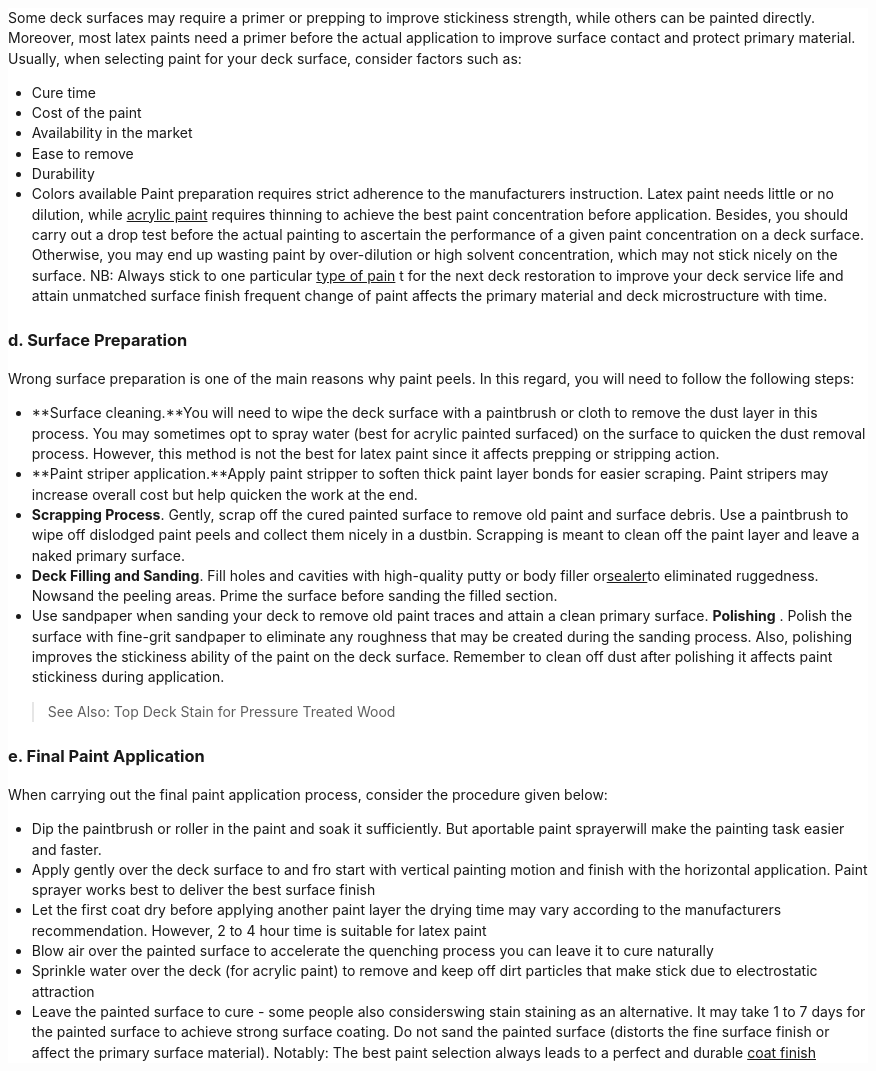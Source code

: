 Some deck surfaces may require a primer or prepping to improve stickiness strength, while others can be painted directly. Moreover, most latex paints need a primer before the actual application to improve surface contact and protect primary material.
Usually, when selecting paint for your deck surface, consider factors such as:
- Cure time
- Cost of the paint
- Availability in the market
- Ease to remove
- Durability
- Colors available
Paint preparation requires strict adherence to the manufacturers instruction. Latex paint needs little or no dilution, while
[acrylic paint](https://www.amazon.com/dp/B01NAO2J31/?tag=p-policy-20)
requires thinning to achieve the best paint concentration before application.
Besides, you should carry out a drop test before the actual painting to ascertain the performance of a given paint concentration on a deck surface. Otherwise, you may end up wasting paint by over-dilution or high solvent concentration, which may not stick nicely on the surface.
NB: Always stick to one particular
[type of pain](https://www.amazon.com/dp/B00BW8J2JO/?tag=p-policy-20)
t for the next deck restoration to improve your deck service life and attain unmatched surface finish  frequent change of paint affects the primary material and deck microstructure with time.
### d. Surface Preparation
Wrong surface preparation is one of the main reasons why paint peels. In this regard, you will need to follow the following steps:
- **Surface cleaning.**You will need to wipe the deck surface with a paintbrush or cloth to remove the dust layer in this process. You may sometimes opt to spray water (best for acrylic painted surfaced) on the surface to quicken the dust removal process. However, this method is not the best for latex paint since it affects prepping or stripping action.
- **Paint striper application.**Apply paint stripper to soften thick paint layer bonds for easier scraping. Paint stripers may increase overall cost but help quicken the work at the end.
- **Scrapping Process**. Gently, scrap off the cured painted surface to remove old paint and surface debris. Use a paintbrush to wipe off dislodged paint peels and collect them nicely in a dustbin. Scrapping is meant to clean off the paint layer and leave a naked primary surface.
- **Deck Filling and Sanding**. Fill holes and cavities with high-quality putty or body filler or[sealer](https://www.amazon.com/dp/B00BW8JEU6/?tag=p-policy-20)to eliminated ruggedness. Nowsand the peeling areas. Prime the surface before sanding the filled section.
- Use sandpaper when sanding your deck to remove old paint traces and attain a clean primary surface.
**Polishing**
. Polish the surface with fine-grit sandpaper to eliminate any roughness that may be created during the sanding process. Also, polishing improves the stickiness ability of the paint on the deck surface. Remember to clean off dust after polishing  it affects paint stickiness during application.
> See Also:
> Top Deck Stain for Pressure Treated Wood
### e. Final Paint Application
When carrying out the final paint application process, consider the procedure given below:
- Dip the paintbrush or roller in the paint and soak it sufficiently. But aportable paint sprayerwill make the painting task easier and faster.
- Apply gently over the deck surface to and fro  start with vertical painting motion and finish with the horizontal application. Paint sprayer works best to deliver the best surface finish
- Let the first coat dry before applying another paint layer  the drying time may vary according to the manufacturers recommendation. However, 2 to 4 hour time is suitable for latex paint
- Blow air over the painted surface to accelerate the quenching process  you can leave it to cure naturally
- Sprinkle water over the deck (for acrylic paint) to remove and keep off dirt particles that make stick due to electrostatic attraction
- Leave the painted surface to cure - some people also considerswing stain staining as an alternative.
It may take 1 to 7 days for the painted surface to achieve strong surface coating. Do not sand the painted surface (distorts the fine surface finish or affect the primary surface material).
Notably: The best paint selection always leads to a perfect and durable
[coat finish](https://www.amazon.com/dp/B07DKCK9B8/?tag=p-policy-20)